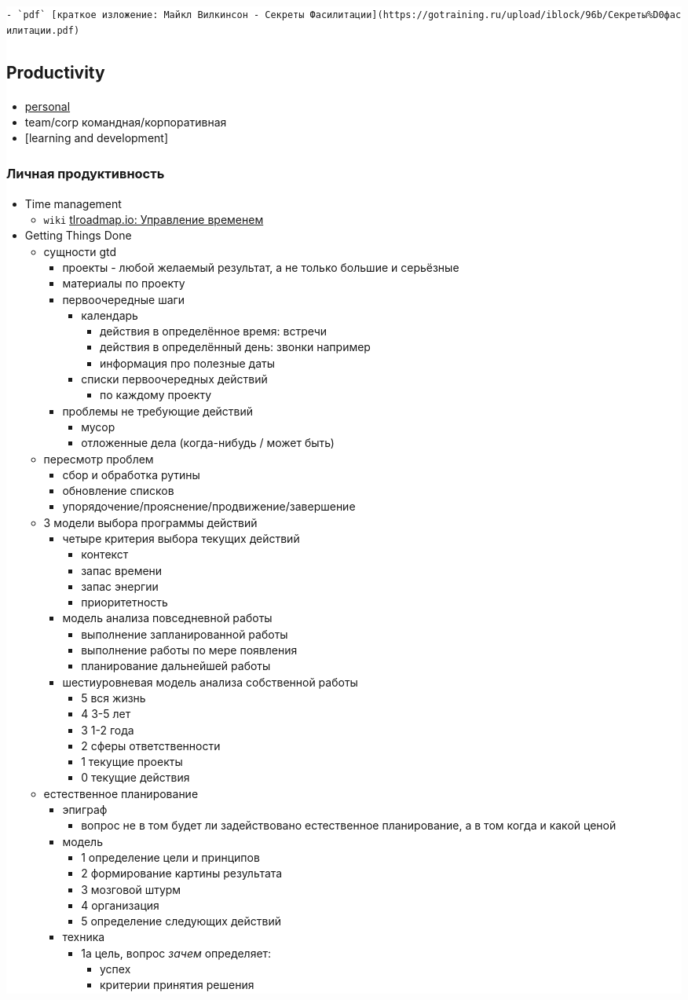     - `pdf` [краткое изложение: Майкл Вилкинсон - Секреты Фасилитации](https://gotraining.ru/upload/iblock/96b/Секреты%D0фасилитации.pdf)

## Productivity
- [personal](#personal)
- team/corp командная/корпоративная
- [learning and development]

<a name="personal"></a>
### Личная продуктивность 
<a name="tm"></a>
- Time management
  - `wiki` [tlroadmap.io: Управление временем](https://tlroadmap.io/self-skills/time-management/time-management.html)
<a name="gtd"></a>
- Getting Things Done
  - сущности gtd
    - проекты - любой желаемый результат, а не только большие и серьёзные
    - материалы по проекту
    - первоочередные шаги
      - календарь
        - действия в определённое время: встречи
        - действия в определённый день: звонки например
        - информация про полезные даты
      - списки первоочередных действий
        - по каждому проекту
    - проблемы не требующие действий
      - мусор
      - отложенные дела (когда-нибудь / может быть)
  - пересмотр проблем
    - сбор и обработка рутины
    - обновление списков
    - упорядочение/прояснение/продвижение/завершение
  - 3 модели выбора программы действий
    - четыре критерия выбора текущих действий
      - контекст
      - запас времени
      - запас энергии
      - приоритетность
    - модель анализа повседневной работы
      - выполнение запланированной работы
      - выполнение работы по мере появления
      - планирование дальнейшей работы
    - шестиуровневая модель анализа собственной работы
      - 5 вся жизнь
      - 4 3-5 лет
      - 3 1-2 года
      - 2 сферы ответственности
      - 1 текущие проекты
      - 0 текущие действия
  - естественное планирование
    - эпиграф
      - вопрос не в том будет ли задействовано естественное планирование, а в том когда и какой ценой
    - модель
      - 1 определение цели и принципов
      - 2 формирование картины результата
      - 3 мозговой штурм
      - 4 организация
      - 5 определение следующих действий
    - техника
      - 1а цель, вопрос *зачем* определяет:
        - успех
        - критерии принятия решения